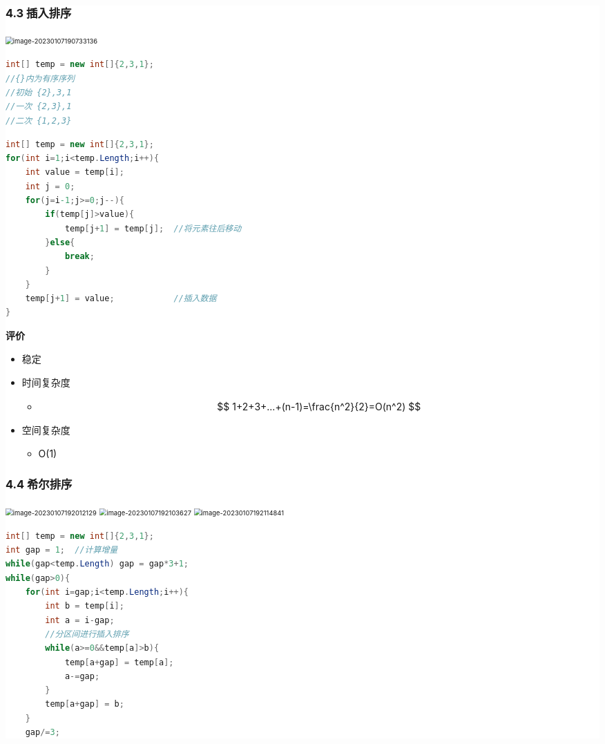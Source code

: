 ### 4.3 插入排序

<img src="C:\Users\97000\Desktop\春招\笔记\assets\image-20230107190733136.png" alt="image-20230107190733136" style="zoom: 67%;" />

```c#
int[] temp = new int[]{2,3,1};
//{}内为有序序列
//初始 {2},3,1
//一次 {2,3},1
//二次 {1,2,3}
```

```c#
int[] temp = new int[]{2,3,1};
for(int i=1;i<temp.Length;i++){
	int value = temp[i];
    int j = 0;
    for(j=i-1;j>=0;j--){
        if(temp[j]>value){
            temp[j+1] = temp[j];  //将元素往后移动
        }else{
            break;
        }
    }
    temp[j+1] = value;            //插入数据
}
```

**评价**

- 稳定

- 时间复杂度

  - $$
    1+2+3+...+(n-1)=\frac{n^2}{2}=O(n^2)
    $$

    

- 空间复杂度

  - O(1)

### 4.4 希尔排序

<img src="C:\Users\97000\Desktop\春招\笔记\assets\image-20230107192012129.png" alt="image-20230107192012129" style="zoom:67%;" />

<img src="C:\Users\97000\Desktop\春招\笔记\assets\image-20230107192103627.png" alt="image-20230107192103627" style="zoom:67%;" />

<img src="C:\Users\97000\Desktop\春招\笔记\assets\image-20230107192114841.png" alt="image-20230107192114841" style="zoom:67%;" />

```c#
int[] temp = new int[]{2,3,1};
int gap = 1;  //计算增量
while(gap<temp.Length) gap = gap*3+1;
while(gap>0){
	for(int i=gap;i<temp.Length;i++){
		int b = temp[i];
		int a = i-gap;
		//分区间进行插入排序
		while(a>=0&&temp[a]>b){
			temp[a+gap] = temp[a];
			a-=gap;
		}
		temp[a+gap] = b;
	}
	gap/=3;
```